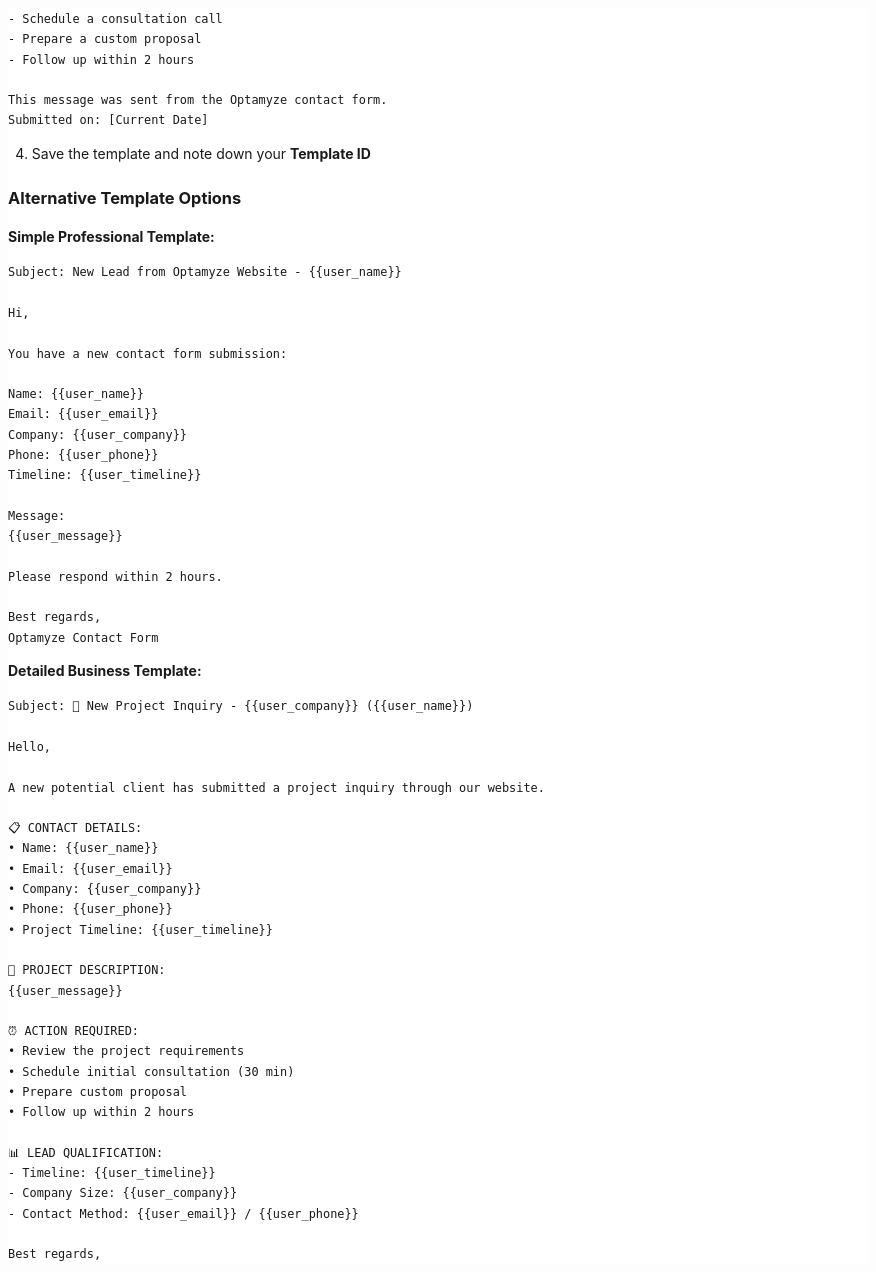 ```
- Schedule a consultation call
- Prepare a custom proposal
- Follow up within 2 hours

This message was sent from the Optamyze contact form.
Submitted on: [Current Date]
```

4. Save the template and note down your **Template ID**

### Alternative Template Options

**Simple Professional Template:**
```
Subject: New Lead from Optamyze Website - {{user_name}}

Hi,

You have a new contact form submission:

Name: {{user_name}}
Email: {{user_email}}
Company: {{user_company}}
Phone: {{user_phone}}
Timeline: {{user_timeline}}

Message:
{{user_message}}

Please respond within 2 hours.

Best regards,
Optamyze Contact Form
```

**Detailed Business Template:**
```
Subject: 🚀 New Project Inquiry - {{user_company}} ({{user_name}})

Hello,

A new potential client has submitted a project inquiry through our website.

📋 CONTACT DETAILS:
• Name: {{user_name}}
• Email: {{user_email}}
• Company: {{user_company}}
• Phone: {{user_phone}}
• Project Timeline: {{user_timeline}}

💬 PROJECT DESCRIPTION:
{{user_message}}

⏰ ACTION REQUIRED:
• Review the project requirements
• Schedule initial consultation (30 min)
• Prepare custom proposal
• Follow up within 2 hours

📊 LEAD QUALIFICATION:
- Timeline: {{user_timeline}}
- Company Size: {{user_company}}
- Contact Method: {{user_email}} / {{user_phone}}

Best regards,
```
